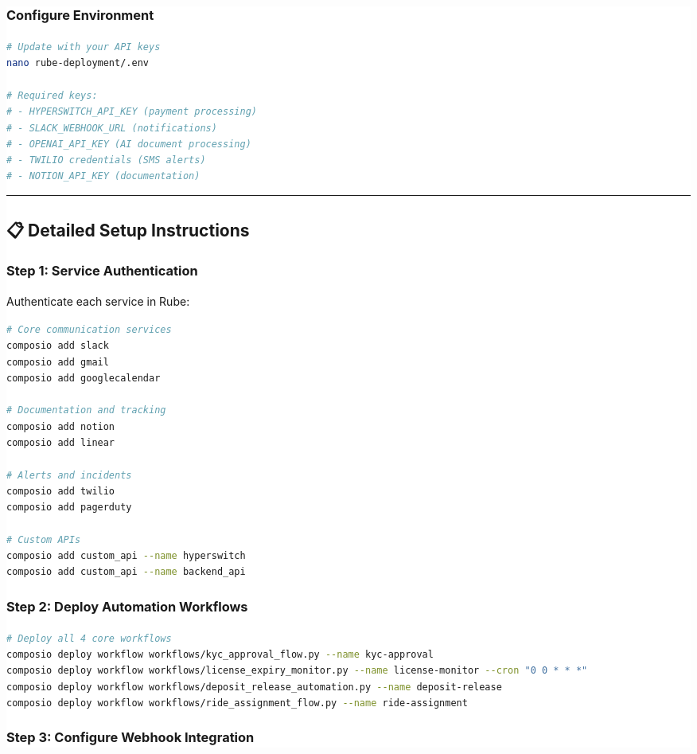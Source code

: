### Configure Environment
```bash
# Update with your API keys
nano rube-deployment/.env

# Required keys:
# - HYPERSWITCH_API_KEY (payment processing)
# - SLACK_WEBHOOK_URL (notifications)
# - OPENAI_API_KEY (AI document processing)
# - TWILIO credentials (SMS alerts)
# - NOTION_API_KEY (documentation)
```

---

## 📋 Detailed Setup Instructions

### Step 1: Service Authentication

Authenticate each service in Rube:

```bash
# Core communication services
composio add slack
composio add gmail  
composio add googlecalendar

# Documentation and tracking
composio add notion
composio add linear

# Alerts and incidents
composio add twilio
composio add pagerduty

# Custom APIs
composio add custom_api --name hyperswitch
composio add custom_api --name backend_api
```

### Step 2: Deploy Automation Workflows

```bash
# Deploy all 4 core workflows
composio deploy workflow workflows/kyc_approval_flow.py --name kyc-approval
composio deploy workflow workflows/license_expiry_monitor.py --name license-monitor --cron "0 0 * * *"
composio deploy workflow workflows/deposit_release_automation.py --name deposit-release
composio deploy workflow workflows/ride_assignment_flow.py --name ride-assignment
```

### Step 3: Configure Webhook Integration
